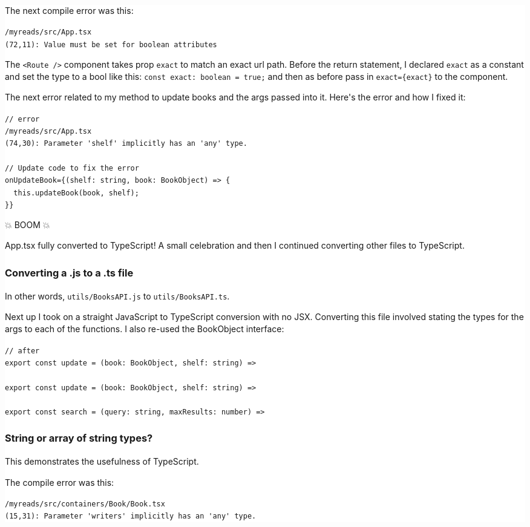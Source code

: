 The next compile error was this:

```javascript{numberLines: true}
/myreads/src/App.tsx
(72,11): Value must be set for boolean attributes
```

The `<Route />` component takes prop `exact` to match an exact url path. Before the return statement, I declared `exact` as a constant and set the type to a bool like this: `const exact: boolean = true;` and then as before pass in `exact={exact}` to the component.

The next error related to my method to update books and the args passed into it. Here's the error and how I fixed it:

```javascript{numberLines: true}
// error
/myreads/src/App.tsx
(74,30): Parameter 'shelf' implicitly has an 'any' type.

// Update code to fix the error
onUpdateBook={(shelf: string, book: BookObject) => {
  this.updateBook(book, shelf);
}}
```

💥 BOOM 💥

App.tsx fully converted to TypeScript! A small celebration and then I continued converting other files to TypeScript.

### Converting a .js to a .ts file

In other words, `utils/BooksAPI.js` to `utils/BooksAPI.ts`.

Next up I took on a straight JavaScript to TypeScript conversion with no JSX. Converting this file involved stating the types for the args to each of the functions. I also re-used the BookObject interface:

```javascript{numberLines: true}
// after
export const update = (book: BookObject, shelf: string) =>

export const update = (book: BookObject, shelf: string) =>

export const search = (query: string, maxResults: number) =>
```

### String or array of string types?

This demonstrates the usefulness of TypeScript.

The compile error was this:

```javascript{numberLines: true}
/myreads/src/containers/Book/Book.tsx
(15,31): Parameter 'writers' implicitly has an 'any' type.
```
